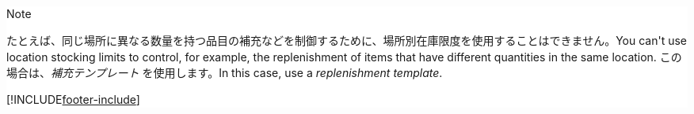 > [!NOTE]
> <span data-ttu-id="35468-201">たとえば、同じ場所に異なる数量を持つ品目の補充などを制御するために、場所別在庫限度を使用することはできません。</span><span class="sxs-lookup"><span data-stu-id="35468-201">You can't use location stocking limits to control, for example, the replenishment of items that have different quantities in the same location.</span></span> <span data-ttu-id="35468-202">この場合は、*補充テンプレート* を使用します。</span><span class="sxs-lookup"><span data-stu-id="35468-202">In this case, use a *replenishment template*.</span></span>


[!INCLUDE[footer-include](../../includes/footer-banner.md)]